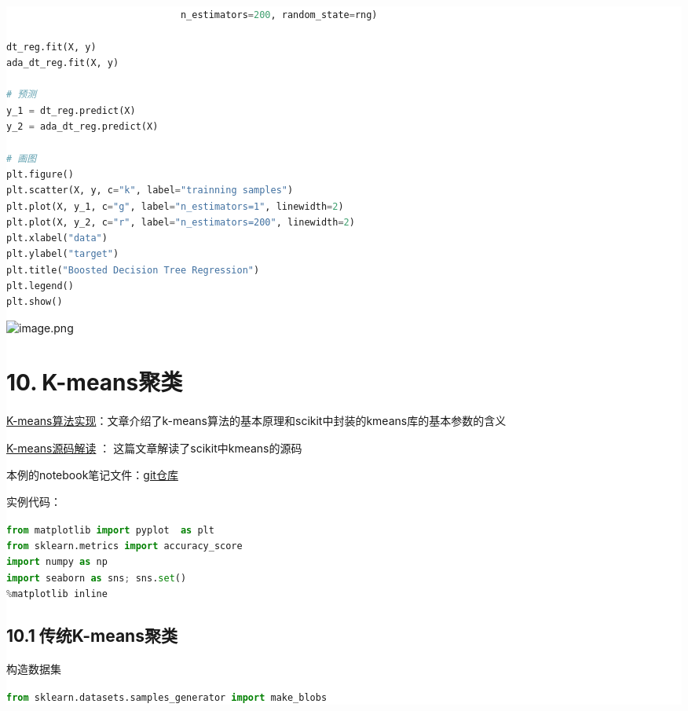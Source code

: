 ```python
                               n_estimators=200, random_state=rng)

dt_reg.fit(X, y)
ada_dt_reg.fit(X, y)

# 预测
y_1 = dt_reg.predict(X)
y_2 = ada_dt_reg.predict(X)

# 画图
plt.figure()
plt.scatter(X, y, c="k", label="trainning samples")
plt.plot(X, y_1, c="g", label="n_estimators=1", linewidth=2)
plt.plot(X, y_2, c="r", label="n_estimators=200", linewidth=2)
plt.xlabel("data")
plt.ylabel("target")
plt.title("Boosted Decision Tree Regression")
plt.legend()
plt.show()
```

![image.png](https://upload-images.jianshu.io/upload_images/19168686-c59db31b4f642981.png?imageMogr2/auto-orient/strip%7CimageView2/2/w/1240)



# 10. K-means聚类

[K-means算法实现](https://juejin.im/post/5daffd26e51d45249f6085a5#heading-0)：文章介绍了k-means算法的基本原理和scikit中封装的kmeans库的基本参数的含义

[K-means源码解读](http://midday.me/article/f8d29baa83ae41ec8c9826401eb7685e) ： 这篇文章解读了scikit中kmeans的源码

本例的notebook笔记文件：[git仓库]([https://github.com/tangg9646/file_share/blob/master/%E3%80%8Apython%E6%95%B0%E6%8D%AE%E7%A7%91%E5%AD%A6%E6%89%8B%E5%86%8C%E3%80%8BP402.ipynb](https://github.com/tangg9646/file_share/blob/master/《python数据科学手册》P402.ipynb))

实例代码：

```python
from matplotlib import pyplot  as plt
from sklearn.metrics import accuracy_score
import numpy as np
import seaborn as sns; sns.set()
%matplotlib inline
```

## 10.1 传统K-means聚类

构造数据集


```python
from sklearn.datasets.samples_generator import make_blobs
```

